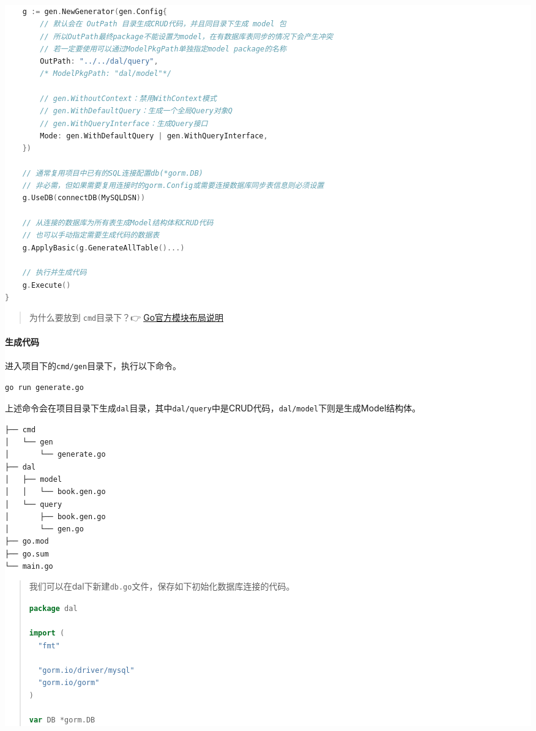 ```go
	g := gen.NewGenerator(gen.Config{
		// 默认会在 OutPath 目录生成CRUD代码，并且同目录下生成 model 包
		// 所以OutPath最终package不能设置为model，在有数据库表同步的情况下会产生冲突
		// 若一定要使用可以通过ModelPkgPath单独指定model package的名称
		OutPath: "../../dal/query",
		/* ModelPkgPath: "dal/model"*/

		// gen.WithoutContext：禁用WithContext模式
		// gen.WithDefaultQuery：生成一个全局Query对象Q
		// gen.WithQueryInterface：生成Query接口
		Mode: gen.WithDefaultQuery | gen.WithQueryInterface,
	})

	// 通常复用项目中已有的SQL连接配置db(*gorm.DB)
	// 非必需，但如果需要复用连接时的gorm.Config或需要连接数据库同步表信息则必须设置
	g.UseDB(connectDB(MySQLDSN))

	// 从连接的数据库为所有表生成Model结构体和CRUD代码
	// 也可以手动指定需要生成代码的数据表
	g.ApplyBasic(g.GenerateAllTable()...)

	// 执行并生成代码
	g.Execute()
}
```

> 为什么要放到 `cmd`目录下？👉 [Go官方模块布局说明](https://go.dev/doc/modules/layout)

#### 生成代码

进入项目下的`cmd/gen`目录下，执行以下命令。

```bash
go run generate.go
```

上述命令会在项目目录下生成`dal`目录，其中`dal/query`中是CRUD代码，`dal/model`下则是生成Model结构体。

```bash
├── cmd
│   └── gen
│       └── generate.go
├── dal
│   ├── model
│   │   └── book.gen.go
│   └── query
│       ├── book.gen.go
│       └── gen.go
├── go.mod
├── go.sum
└── main.go
```

> 我们可以在dal下新建`db.go`文件，保存如下初始化数据库连接的代码。
>
> ```go
> package dal
> 
> import (
> 	"fmt"
> 
> 	"gorm.io/driver/mysql"
> 	"gorm.io/gorm"
> )
> 
> var DB *gorm.DB